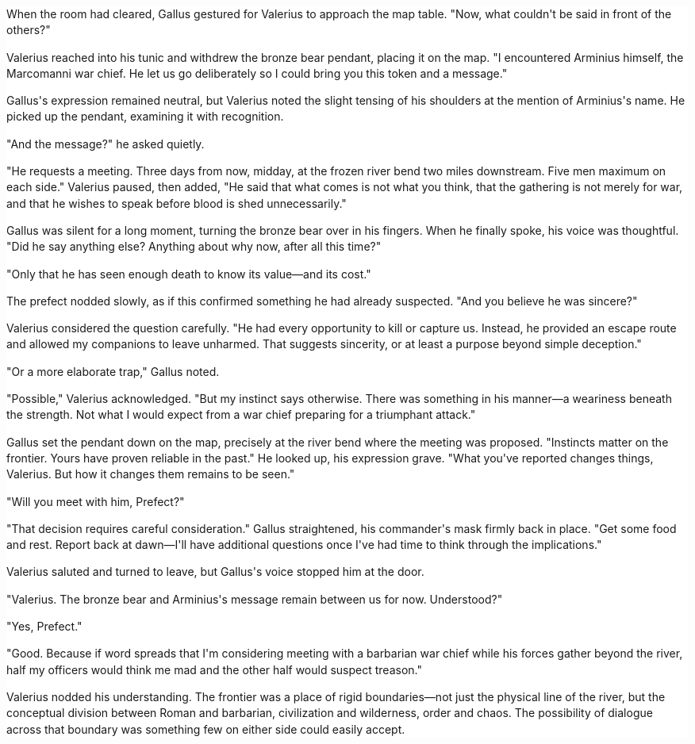 When the room had cleared, Gallus gestured for Valerius to approach the map table. "Now, what couldn't be said in front of the others?"

Valerius reached into his tunic and withdrew the bronze bear pendant, placing it on the map. "I encountered Arminius himself, the Marcomanni war chief. He let us go deliberately so I could bring you this token and a message."

Gallus's expression remained neutral, but Valerius noted the slight tensing of his shoulders at the mention of Arminius's name. He picked up the pendant, examining it with recognition.

"And the message?" he asked quietly.

"He requests a meeting. Three days from now, midday, at the frozen river bend two miles downstream. Five men maximum on each side." Valerius paused, then added, "He said that what comes is not what you think, that the gathering is not merely for war, and that he wishes to speak before blood is shed unnecessarily."

Gallus was silent for a long moment, turning the bronze bear over in his fingers. When he finally spoke, his voice was thoughtful. "Did he say anything else? Anything about why now, after all this time?"

"Only that he has seen enough death to know its value—and its cost."

The prefect nodded slowly, as if this confirmed something he had already suspected. "And you believe he was sincere?"

Valerius considered the question carefully. "He had every opportunity to kill or capture us. Instead, he provided an escape route and allowed my companions to leave unharmed. That suggests sincerity, or at least a purpose beyond simple deception."

"Or a more elaborate trap," Gallus noted.

"Possible," Valerius acknowledged. "But my instinct says otherwise. There was something in his manner—a weariness beneath the strength. Not what I would expect from a war chief preparing for a triumphant attack."

Gallus set the pendant down on the map, precisely at the river bend where the meeting was proposed. "Instincts matter on the frontier. Yours have proven reliable in the past." He looked up, his expression grave. "What you've reported changes things, Valerius. But how it changes them remains to be seen."

"Will you meet with him, Prefect?"

"That decision requires careful consideration." Gallus straightened, his commander's mask firmly back in place. "Get some food and rest. Report back at dawn—I'll have additional questions once I've had time to think through the implications."

Valerius saluted and turned to leave, but Gallus's voice stopped him at the door.

"Valerius. The bronze bear and Arminius's message remain between us for now. Understood?"

"Yes, Prefect."

"Good. Because if word spreads that I'm considering meeting with a barbarian war chief while his forces gather beyond the river, half my officers would think me mad and the other half would suspect treason."

Valerius nodded his understanding. The frontier was a place of rigid boundaries—not just the physical line of the river, but the conceptual division between Roman and barbarian, civilization and wilderness, order and chaos. The possibility of dialogue across that boundary was something few on either side could easily accept.
